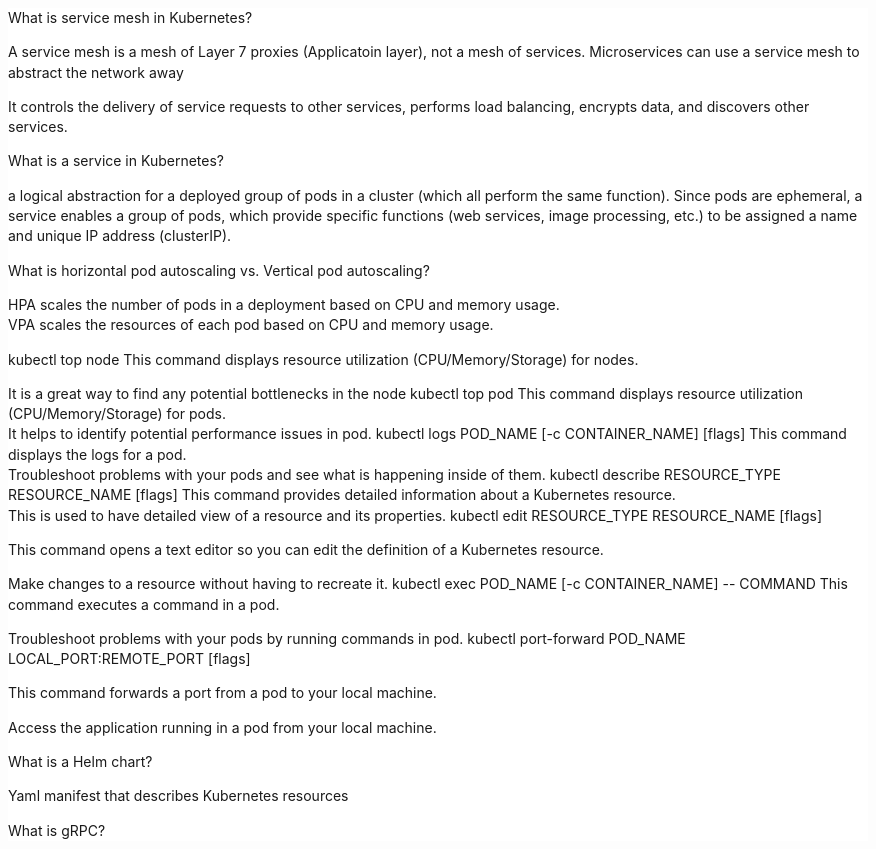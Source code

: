  

What is service mesh in Kubernetes? 

A service mesh is a mesh of Layer 7 proxies (Applicatoin layer), not a mesh of services. Microservices can use a service mesh to abstract the network away 

It controls the delivery of service requests to other services, performs load balancing, encrypts data, and discovers other services. 

 

What is a service in Kubernetes? 

a logical abstraction for a deployed group of pods in a cluster (which all perform the same function). Since pods are ephemeral, a service enables a group of pods, which provide specific functions (web services, image processing, etc.) to be assigned a name and unique IP address (clusterIP). 

 

What is horizontal pod autoscaling vs. Vertical pod autoscaling? 

 HPA scales the number of pods in a deployment based on CPU and memory usage.  
          VPA scales the resources of each pod based on CPU and memory usage. 

 

kubectl top node 
	This command displays resource utilization (CPU/Memory/Storage) for nodes.  

 It is a great way to find any potential bottlenecks in the node 
kubectl top pod 
	This command displays resource utilization (CPU/Memory/Storage) for pods.  
	It helps to identify potential performance issues in pod. 
kubectl logs POD_NAME [-c CONTAINER_NAME] [flags] 
	This command displays the logs for a pod.  
	Troubleshoot problems with your pods and see what is happening inside of them. 
kubectl describe RESOURCE_TYPE RESOURCE_NAME [flags] 
	This command provides detailed information about a Kubernetes resource.  
	This is used to have detailed view of a resource and its properties. 
kubectl edit RESOURCE_TYPE RESOURCE_NAME [flags] 

This command opens a text editor so you can edit the definition of a Kubernetes resource.  

Make changes to a resource without having to recreate it. 
kubectl exec POD_NAME [-c CONTAINER_NAME] -- COMMAND 
	This command executes a command in a pod.  

Troubleshoot problems with your pods by running commands in pod. 
kubectl port-forward POD_NAME LOCAL_PORT:REMOTE_PORT [flags] 

This command forwards a port from a pod to your local machine.  

Access the application running in a pod from your local machine. 

 

What is a Helm chart?  

Yaml manifest that describes Kubernetes resources  

 

What is gRPC? 
